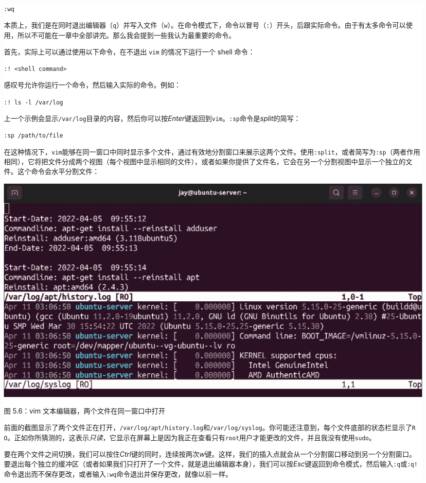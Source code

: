```
:wq 
```

本质上，我们是在同时退出编辑器（`q`）并写入文件（`w`）。在命令模式下，命令以冒号（`:`）开头，后跟实际命令。由于有太多命令可以使用，所以不可能在一章中全部讲完。那么我会提到一些我认为最重要的命令。

首先，实际上可以通过使用以下命令，在不退出 `vim` 的情况下运行一个 shell 命令：

```
:! <shell command> 
```

感叹号允许你运行一个命令，然后输入实际的命令。例如：

```
:! ls -l /var/log 
```

上一个示例会显示`/var/log`目录的内容，然后你可以按*Enter*键返回到`vim`。`:sp`命令是*split*的简写：

```
:sp /path/to/file 
```

在这种情况下，`vim`能够在同一窗口中同时显示多个文件，通过有效地分割窗口来展示这两个文件。使用`:split`，或者简写为`:sp`（两者作用相同），它将把文件分成两个视图（每个视图中显示相同的文件），或者如果你提供了文件名，它会在另一个分割视图中显示一个独立的文件。这个命令会水平分割文件：

![](img/B18425_05_06.png)

图 5.6：vim 文本编辑器，两个文件在同一窗口中打开

前面的截图显示了两个文件正在打开，`/var/log/apt/history.log`和`/var/log/syslog`。你可能还注意到，每个文件底部的状态栏显示了`RO`。正如你所猜测的，这表示*只读*，它显示在屏幕上是因为我正在查看只有`root`用户才能更改的文件，并且我没有使用`sudo`。

要在两个文件之间切换，我们可以按住*Ctrl*键的同时，连续按两次*w*键。这样，我们的插入点就会从一个分割窗口移动到另一个分割窗口。要退出每个独立的缓冲区（或者如果我们只打开了一个文件，就是退出编辑器本身），我们可以按*Esc*键返回到命令模式，然后输入`:q`或`:q!`命令退出而不保存更改，或者输入`:wq`命令退出并保存更改，就像以前一样。
